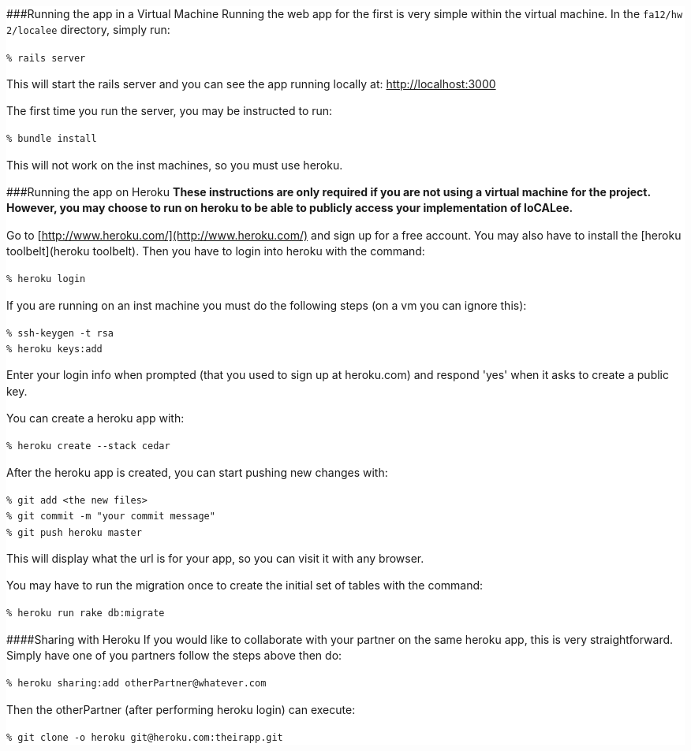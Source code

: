 ###Running the app in a Virtual Machine
Running the web app for the first is very simple within the virtual machine.  In the `fa12/hw2/localee` directory, simply run:

    % rails server

This will start the rails server and you can see the app running locally at: [http://localhost:3000](http://localhost:3000)

The first time you run the server, you may be instructed to run:

    % bundle install

This will not work on the inst machines, so you must use heroku.

###Running the app on Heroku
**These instructions are only required if you are not using a virtual machine for the project. However, you may choose to run on heroku to be able to publicly access your implementation of loCALee.**

Go to [http://www.heroku.com/](http://www.heroku.com/) and sign up for a free account.
You may also have to install the [heroku toolbelt](heroku toolbelt).
Then you have to login into heroku with the command:

    % heroku login

If you are running on an inst machine you must do the following steps (on a vm you can ignore this):

    % ssh-keygen -t rsa
    % heroku keys:add

Enter your login info when prompted (that you used to sign up at heroku.com) and respond 'yes' when it asks to create a public key.

You can create a heroku app with:

    % heroku create --stack cedar
    
After the heroku app is created, you can start pushing new changes with:

    % git add <the new files>
    % git commit -m "your commit message"
    % git push heroku master
    
This will display what the url is for your app, so you can visit it with any browser.

You may have to run the migration once to create the initial set of tables with the command:

    % heroku run rake db:migrate

####Sharing with Heroku
If you would like to collaborate with your partner on the same heroku app, this is very straightforward.
Simply have one of you partners follow the steps above then do:

    % heroku sharing:add otherPartner@whatever.com

Then the otherPartner (after performing heroku login) can execute:

    % git clone -o heroku git@heroku.com:theirapp.git
